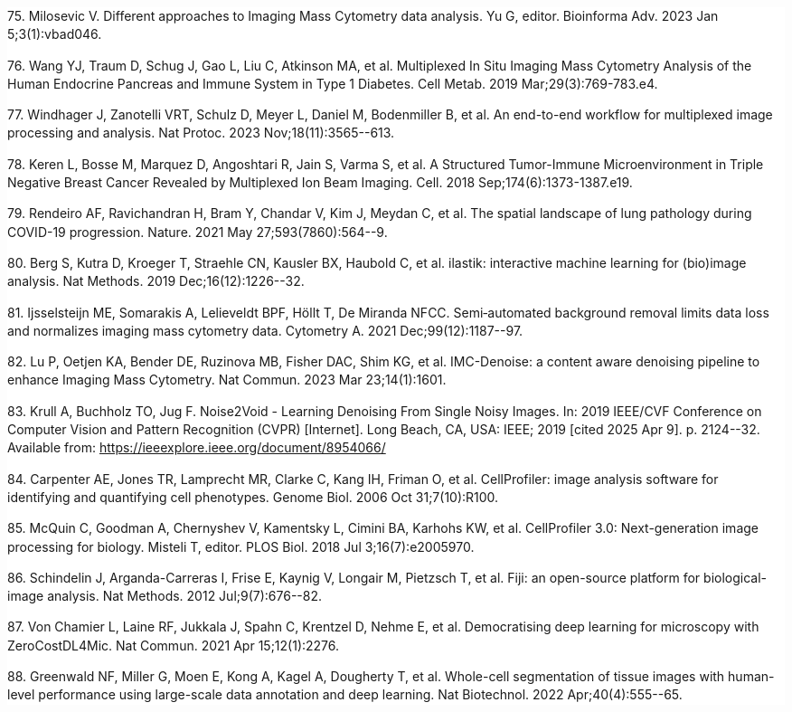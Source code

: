 75\. Milosevic V. Different approaches to Imaging Mass Cytometry data
analysis. Yu G, editor. Bioinforma Adv. 2023 Jan 5;3(1):vbad046.

76\. Wang YJ, Traum D, Schug J, Gao L, Liu C, Atkinson MA, et al.
Multiplexed In Situ Imaging Mass Cytometry Analysis of the Human
Endocrine Pancreas and Immune System in Type 1 Diabetes. Cell Metab.
2019 Mar;29(3):769-783.e4.

77\. Windhager J, Zanotelli VRT, Schulz D, Meyer L, Daniel M,
Bodenmiller B, et al. An end-to-end workflow for multiplexed image
processing and analysis. Nat Protoc. 2023 Nov;18(11):3565--613.

78\. Keren L, Bosse M, Marquez D, Angoshtari R, Jain S, Varma S, et al.
A Structured Tumor-Immune Microenvironment in Triple Negative Breast
Cancer Revealed by Multiplexed Ion Beam Imaging. Cell. 2018
Sep;174(6):1373-1387.e19.

79\. Rendeiro AF, Ravichandran H, Bram Y, Chandar V, Kim J, Meydan C, et
al. The spatial landscape of lung pathology during COVID-19 progression.
Nature. 2021 May 27;593(7860):564--9.

80\. Berg S, Kutra D, Kroeger T, Straehle CN, Kausler BX, Haubold C, et
al. ilastik: interactive machine learning for (bio)image analysis. Nat
Methods. 2019 Dec;16(12):1226--32.

81\. Ijsselsteijn ME, Somarakis A, Lelieveldt BPF, Höllt T, De Miranda
NFCC. Semi‐automated background removal limits data loss and normalizes
imaging mass cytometry data. Cytometry A. 2021 Dec;99(12):1187--97.

82\. Lu P, Oetjen KA, Bender DE, Ruzinova MB, Fisher DAC, Shim KG, et
al. IMC-Denoise: a content aware denoising pipeline to enhance Imaging
Mass Cytometry. Nat Commun. 2023 Mar 23;14(1):1601.

83\. Krull A, Buchholz TO, Jug F. Noise2Void - Learning Denoising From
Single Noisy Images. In: 2019 IEEE/CVF Conference on Computer Vision and
Pattern Recognition (CVPR) \[Internet\]. Long Beach, CA, USA: IEEE; 2019
\[cited 2025 Apr 9\]. p. 2124--32. Available from:
https://ieeexplore.ieee.org/document/8954066/

84\. Carpenter AE, Jones TR, Lamprecht MR, Clarke C, Kang IH, Friman O,
et al. CellProfiler: image analysis software for identifying and
quantifying cell phenotypes. Genome Biol. 2006 Oct 31;7(10):R100.

85\. McQuin C, Goodman A, Chernyshev V, Kamentsky L, Cimini BA, Karhohs
KW, et al. CellProfiler 3.0: Next-generation image processing for
biology. Misteli T, editor. PLOS Biol. 2018 Jul 3;16(7):e2005970.

86\. Schindelin J, Arganda-Carreras I, Frise E, Kaynig V, Longair M,
Pietzsch T, et al. Fiji: an open-source platform for biological-image
analysis. Nat Methods. 2012 Jul;9(7):676--82.

87\. Von Chamier L, Laine RF, Jukkala J, Spahn C, Krentzel D, Nehme E,
et al. Democratising deep learning for microscopy with ZeroCostDL4Mic.
Nat Commun. 2021 Apr 15;12(1):2276.

88\. Greenwald NF, Miller G, Moen E, Kong A, Kagel A, Dougherty T, et
al. Whole-cell segmentation of tissue images with human-level
performance using large-scale data annotation and deep learning. Nat
Biotechnol. 2022 Apr;40(4):555--65.
